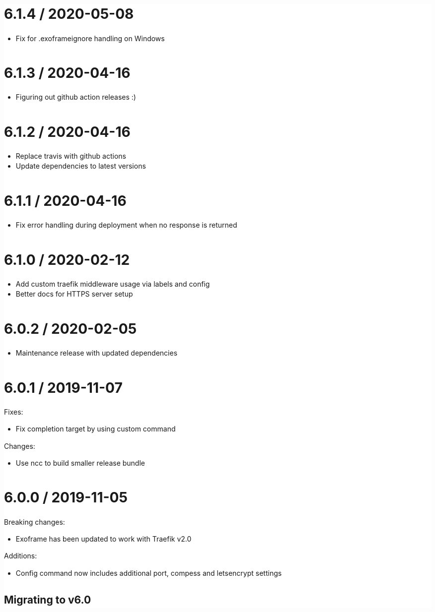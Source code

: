 # 6.1.4 / 2020-05-08

- Fix for .exoframeignore handling on Windows

# 6.1.3 / 2020-04-16

- Figuring out github action releases :)

# 6.1.2 / 2020-04-16

- Replace travis with github actions
- Update dependencies to latest versions

# 6.1.1 / 2020-04-16

- Fix error handling during deployment when no response is returned

# 6.1.0 / 2020-02-12

- Add custom traefik middleware usage via labels and config
- Better docs for HTTPS server setup

# 6.0.2 / 2020-02-05

- Maintenance release with updated dependencies

# 6.0.1 / 2019-11-07

Fixes:

- Fix completion target by using custom command

Changes:

- Use ncc to build smaller release bundle

# 6.0.0 / 2019-11-05

Breaking changes:

- Exoframe has been updated to work with Traefik v2.0

Additions:

- Config command now includes additional port, compess and letsencrypt settings

## Migrating to v6.0

